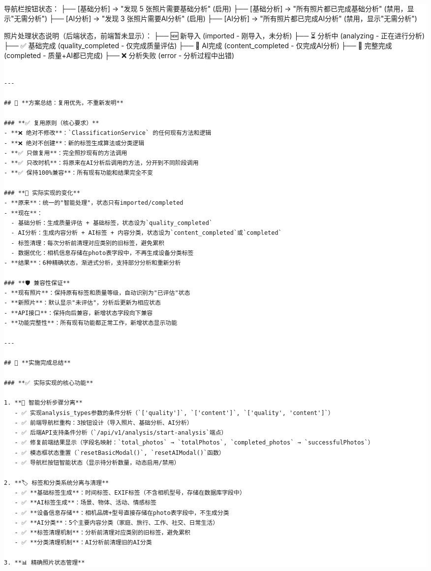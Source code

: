 导航栏按钮状态：
├── [基础分析] → "发现 5 张照片需要基础分析" (启用)
├── [基础分析] → "所有照片都已完成基础分析" (禁用，显示"无需分析")
├── [AI分析] → "发现 3 张照片需要AI分析" (启用)
├── [AI分析] → "所有照片都已完成AI分析" (禁用，显示"无需分析")

照片处理状态说明（后端状态，前端暂未显示）：
├── 🆕 新导入 (imported - 刚导入，未分析)
├── ⏳ 分析中 (analyzing - 正在进行分析)
├── ✅ 基础完成 (quality_completed - 仅完成质量评估)
├── 🤖 AI完成 (content_completed - 仅完成AI分析)
├── 🎯 完整完成 (completed - 质量+AI都已完成)
├── ❌ 分析失败 (error - 分析过程中出错)
```

---

## 📝 **方案总结：复用优先，不重新发明**

### **✅ 复用原则（核心要求）**
- **❌ 绝对不修改**：`ClassificationService` 的任何现有方法和逻辑
- **❌ 绝对不创建**：新的标签生成算法或分类逻辑
- **✅ 只做复用**：完全照抄现有的方法调用
- **✅ 只改时机**：将原来在AI分析后调用的方法，分开到不同阶段调用
- **✅ 保持100%兼容**：所有现有功能和结果完全不变

### **🔄 实际实现的变化**
- **原来**：统一的"智能处理"，状态只有imported/completed
- **现在**：
  - 基础分析：生成质量评估 + 基础标签，状态设为`quality_completed`
  - AI分析：生成内容分析 + AI标签 + 内容分类，状态设为`content_completed`或`completed`
  - 标签清理：每次分析前清理对应类别的旧标签，避免累积
  - 数据优化：相机信息存储在photo表字段中，不再生成设备分类标签
- **结果**：6种精确状态，渐进式分析，支持部分分析和重新分析

### **🛡️ 兼容性保证**
- **现有照片**：保持原有标签和质量等级，自动识别为"已评估"状态
- **新照片**：默认显示"未评估"，分析后更新为相应状态
- **API接口**：保持向后兼容，新增状态字段向下兼容
- **功能完整性**：所有现有功能都正常工作，新增状态显示功能

---

## 🎉 **实施完成总结**

### **✅ 实际实现的核心功能**

1. **🔄 智能分析步骤分离**
   - ✅ 实现analysis_types参数的条件分析（`['quality']`, `['content']`, `['quality', 'content']`）
   - ✅ 前端导航栏重构：3按钮设计（导入照片、基础分析、AI分析）
   - ✅ 后端API支持条件分析（`/api/v1/analysis/start-analysis`端点）
   - ✅ 修复前端结果显示（字段名映射：`total_photos` → `totalPhotos`, `completed_photos` → `successfulPhotos`）
   - ✅ 模态框状态重置（`resetBasicModal()`, `resetAIModal()`函数）
   - ✅ 导航栏按钮智能状态（显示待分析数量，动态启用/禁用）

2. **🏷️ 标签和分类系统分离与清理**
   - ✅ **基础标签生成**：时间标签、EXIF标签（不含相机型号，存储在数据库字段中）
   - ✅ **AI标签生成**：场景、物体、活动、情感标签
   - ✅ **设备信息存储**：相机品牌+型号直接存储在photo表字段中，不生成分类
   - ✅ **AI分类**：5个主要内容分类（家庭、旅行、工作、社交、日常生活）
   - ✅ **标签清理机制**：分析前清理对应类别的旧标签，避免累积
   - ✅ **分类清理机制**：AI分析前清理旧的AI分类

3. **📊 精确照片状态管理**
```